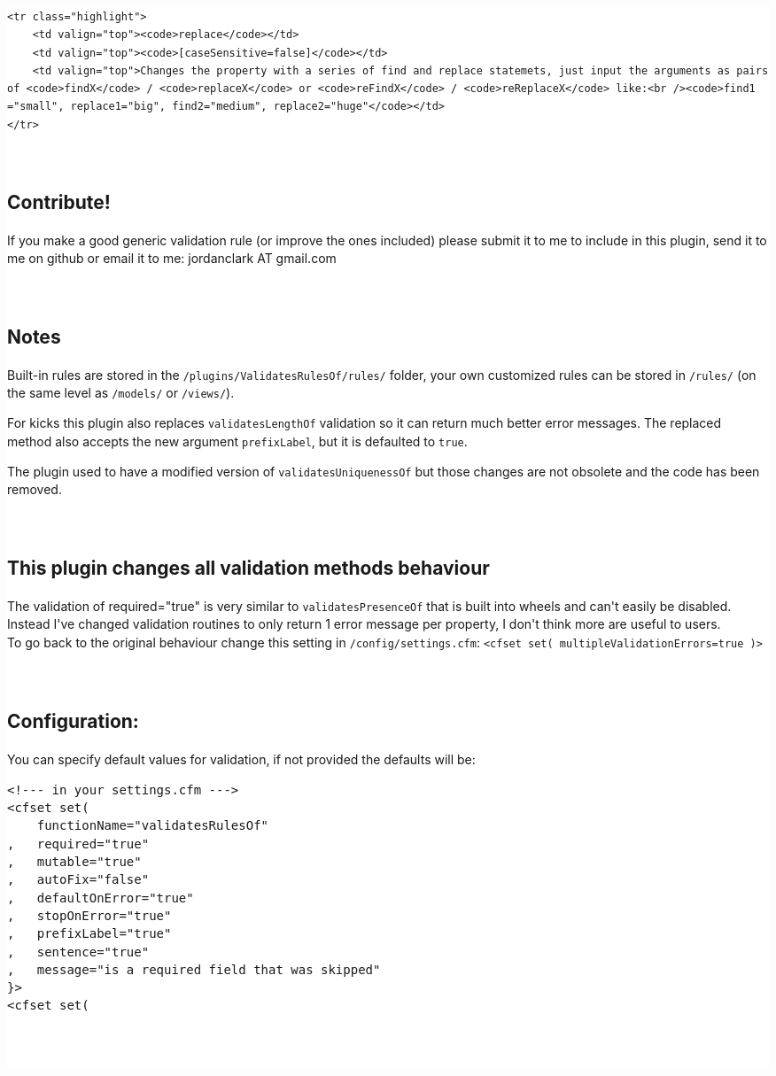 	<tr class="highlight"> 
		<td valign="top"><code>replace</code></td> 
		<td valign="top"><code>[caseSensitive=false]</code></td>
		<td valign="top">Changes the property with a series of find and replace statemets, just input the arguments as pairs of <code>findX</code> / <code>replaceX</code> or <code>reFindX</code> / <code>reReplaceX</code> like:<br /><code>find1="small", replace1="big", find2="medium", replace2="huge"</code></td> 
	</tr> 

</tbody> 
</table> 

<br />

<h2>Contribute!</h2>
<p>
If you make a good generic validation rule (or improve the ones included) please submit it to me to include in this plugin, send it to me on github or email it to me: jordanclark AT gmail.com
</p>

<br />

<h2>Notes</h2>

<p>Built-in rules are stored in the <code>/plugins/ValidatesRulesOf/rules/</code> folder, your own customized rules can be stored in <code>/rules/</code> (on the same level as <code>/models/</code> or <code>/views/</code>).</p>
<p>
	For kicks this plugin also replaces <code>validatesLengthOf</code> validation so it can return much better error messages. The replaced method also accepts the new argument <code>prefixLabel</code>, but it is defaulted to <code>true</code>.
</p>
	<p>
		The plugin used to have a modified version of <code>validatesUniquenessOf</code> but those changes are not obsolete and the 		code has been removed.
	</p>

<br />

<h2>This plugin changes all validation methods behaviour</h2>
<p>
	The validation of required="true" is very similar to <code>validatesPresenceOf</code> that is built into wheels and can't easily be disabled.
	Instead I've changed validation routines to only return 1 error message per property, I don't think more are useful to users.<br />
	To go back to the original behaviour change this setting in <code>/config/settings.cfm</code>:
	<code class="block">&lt;cfset set( multipleValidationErrors=true )&gt;</code>
</p>

<br />

<h2>Configuration:</h2>

<p>You can specify default values for validation, if not provided the defaults will be:</p>

<pre>
&lt;!--- in your settings.cfm ---&gt;
&lt;cfset set(
	functionName="validatesRulesOf"
,	required="true"
,	mutable="true"
,	autoFix="false"
,	defaultOnError="true"
,	stopOnError="true"
,	prefixLabel="true"
,	sentence="true"
,	message="is a required field that was skipped"
}&gt;
&lt;cfset set(